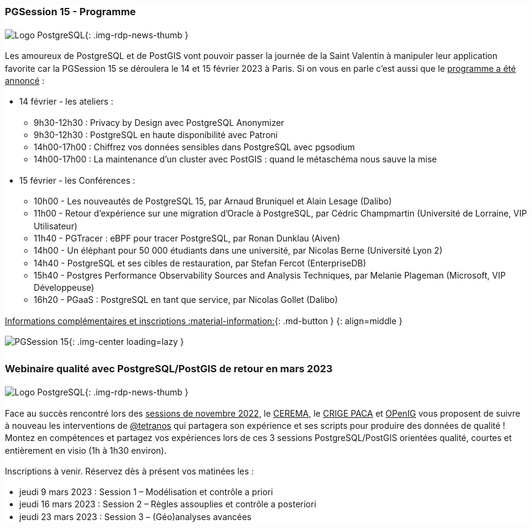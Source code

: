 <iframe width="100%" height="415" src="https://www.youtube-nocookie.com/embed/videoseries?list=PLesw5jpZchudJTmRukWO1eP5-6zPpIm5x" title="YouTube video player" frameborder="0" allow="accelerometer; autoplay; clipboard-write; encrypted-media; gyroscope; picture-in-picture" allowfullscreen></iframe>

### PGSession 15 - Programme

![Logo PostgreSQL](https://cdn.geotribu.fr/img/logos-icones/logiciels_librairies/postgresql.png "Logo PostgreSQL"){: .img-rdp-news-thumb }

Les amoureux de PostgreSQL et de PostGIS vont pouvoir passer la journée de la Saint Valentin à manipuler leur application favorite car la PGSession 15 se déroulera le 14 et 15 février 2023 à Paris. Si on vous en parle c’est aussi que le [programme a été annoncé](https://blog.dalibo.com/2022/12/05/pgsession15_programme.html) :

- 14 février - les ateliers :
    - 9h30-12h30 : Privacy by Design avec PostgreSQL Anonymizer
    - 9h30-12h30 : PostgreSQL en haute disponibilité avec Patroni
    - 14h00-17h00 : Chiffrez vos données sensibles dans PostgreSQL avec pgsodium
    - 14h00-17h00 : La maintenance d’un cluster avec PostGIS : quand le métaschéma nous sauve la mise

- 15 février - les Conférences :
    - 10h00 - Les nouveautés de PostgreSQL 15, par Arnaud Bruniquel et Alain Lesage (Dalibo)
    - 11h00 - Retour d’expérience sur une migration d’Oracle à PostgreSQL, par Cédric Champmartin (Université de Lorraine, VIP Utilisateur)
    - 11h40 - PGTracer : eBPF pour tracer PostgreSQL, par Ronan Dunklau (Aiven)
    - 14h00 - Un éléphant pour 50 000 étudiants dans une université, par Nicolas Berne (Université Lyon 2)
    - 14h40 - PostgreSQL et ses cibles de restauration, par Stefan Fercot (EnterpriseDB)
    - 15h40 - Postgres Performance Observability Sources and Analysis Techniques, par Melanie Plageman (Microsoft, VIP Développeuse)
    - 16h20 - PGaaS : PostgreSQL en tant que service, par Nicolas Gollet (Dalibo)

[Informations complémentaires et inscriptions :material-information:](https://blog.dalibo.com/2022/12/05/pgsession15_programme.html){: .md-button }
{: align=middle }

![PGSession 15](https://cdn.geotribu.fr/img/articles-blog-rdp/evenement/2023_pgsession15.png "PGSession 15"){: .img-center loading=lazy }

### Webinaire qualité avec PostgreSQL/PostGIS de retour en mars 2023

![Logo PostgreSQL](https://cdn.geotribu.fr/img/logos-icones/logiciels_librairies/postgresql.png "Logo PostgreSQL"){: .img-rdp-news-thumb }

Face au succès rencontré lors des [sessions de novembre 2022](https://www.openig.org/evenements/webinaire-qualite-avec-postgresqlpostgis-novembre-2022), le [CEREMA](https://www.cerema.fr/fr), le [CRIGE PACA](https://www.crige-paca.org/) et [OPenIG](https://www.openig.org/) vous proposent de suivre à nouveau les interventions de [@tetranos](https://twitter.com/tetranos) qui partagera son expérience et ses scripts pour produire des données de qualité ! Montez en compétences et partagez vos expériences lors de ces 3 sessions PostgreSQL/PostGIS orientées qualité, courtes et entièrement en visio (1h à 1h30 environ).

Inscriptions à venir. Réservez dès à présent vos matinées les :

- jeudi 9 mars 2023 : Session 1 – Modélisation et contrôle a priori
- jeudi 16 mars 2023 : Session 2 – Règles assouplies et contrôle a posteriori
- jeudi 23 mars 2023 : Session 3 – (Géo)analyses avancées
